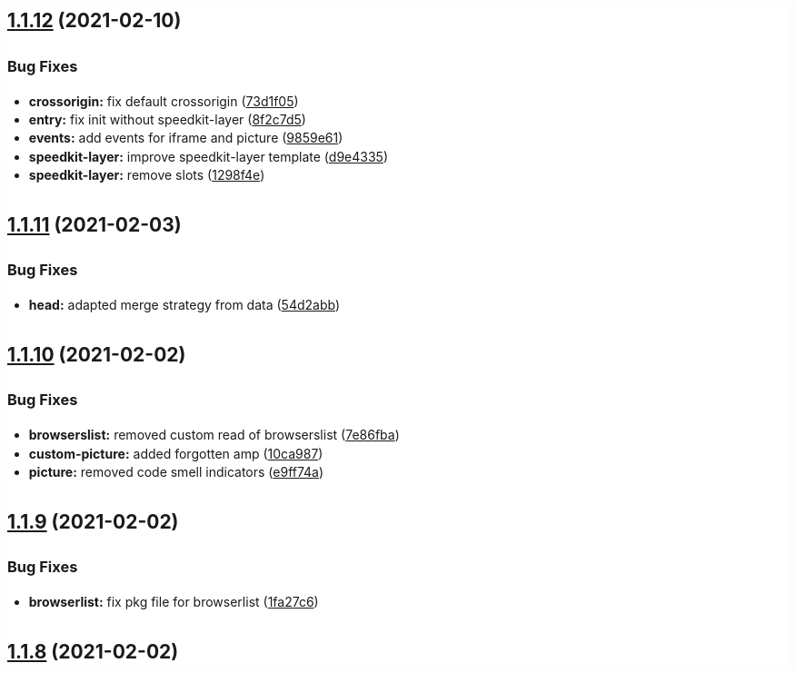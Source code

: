 ## [1.1.12](https://github.com/GrabarzUndPartner/nuxt-speedkit/compare/v1.1.11...v1.1.12) (2021-02-10)


### Bug Fixes

* **crossorigin:** fix default crossorigin ([73d1f05](https://github.com/GrabarzUndPartner/nuxt-speedkit/commit/73d1f05734eb89dfaba572d09ea273cf686c1b52))
* **entry:** fix init without speedkit-layer ([8f2c7d5](https://github.com/GrabarzUndPartner/nuxt-speedkit/commit/8f2c7d511cec8d0b8177dd7d2c4ddb0ef5df04b0))
* **events:** add events for iframe and picture ([9859e61](https://github.com/GrabarzUndPartner/nuxt-speedkit/commit/9859e612fa315e4d75acf6e0b3406221111b130b))
* **speedkit-layer:** improve speedkit-layer template ([d9e4335](https://github.com/GrabarzUndPartner/nuxt-speedkit/commit/d9e4335186418ee787e1a127356463d3c381e9e4))
* **speedkit-layer:** remove slots ([1298f4e](https://github.com/GrabarzUndPartner/nuxt-speedkit/commit/1298f4edc22633a3abdc967d4f5dfc2255786f47))

## [1.1.11](https://github.com/GrabarzUndPartner/nuxt-speedkit/compare/v1.1.10...v1.1.11) (2021-02-03)


### Bug Fixes

* **head:** adapted merge strategy from data ([54d2abb](https://github.com/GrabarzUndPartner/nuxt-speedkit/commit/54d2abb6db04daca3ac483e4f81cffa59d9d7dbd))

## [1.1.10](https://github.com/GrabarzUndPartner/nuxt-speedkit/compare/v1.1.9...v1.1.10) (2021-02-02)


### Bug Fixes

* **browserslist:** removed custom read of browserslist ([7e86fba](https://github.com/GrabarzUndPartner/nuxt-speedkit/commit/7e86fba6e45cb143192b8841f375c742091e78d8))
* **custom-picture:** added forgotten amp ([10ca987](https://github.com/GrabarzUndPartner/nuxt-speedkit/commit/10ca987b78539ff23730d173417828b9b155347e))
* **picture:** removed code smell indicators ([e9ff74a](https://github.com/GrabarzUndPartner/nuxt-speedkit/commit/e9ff74a5581ccf2c59d289df20b70ac6bf50c163))

## [1.1.9](https://github.com/GrabarzUndPartner/nuxt-speedkit/compare/v1.1.8...v1.1.9) (2021-02-02)


### Bug Fixes

* **browserlist:** fix pkg file for browserlist ([1fa27c6](https://github.com/GrabarzUndPartner/nuxt-speedkit/commit/1fa27c66c682f0401ee38faa5b93b74984a9bee0))

## [1.1.8](https://github.com/GrabarzUndPartner/nuxt-speedkit/compare/v1.1.7...v1.1.8) (2021-02-02)
